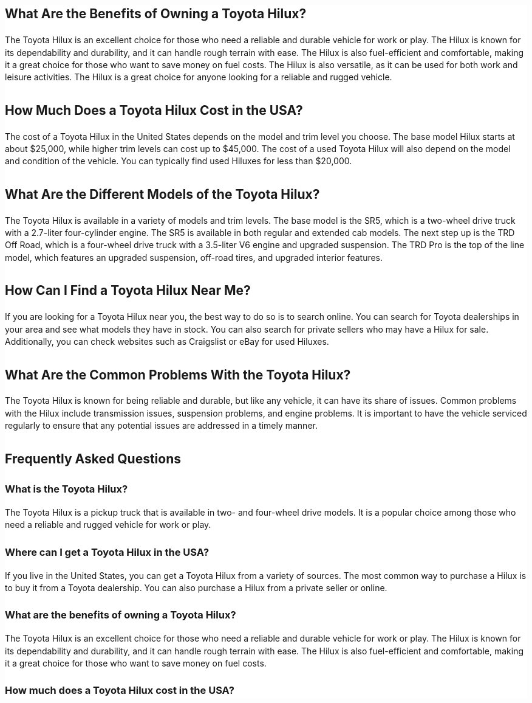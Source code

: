 <h2>What Are the Benefits of Owning a Toyota Hilux?</h2>

<p>The Toyota Hilux is an excellent choice for those who need a reliable and durable vehicle for work or play. The Hilux is known for its dependability and durability, and it can handle rough terrain with ease. The Hilux is also fuel-efficient and comfortable, making it a great choice for those who want to save money on fuel costs. The Hilux is also versatile, as it can be used for both work and leisure activities. The Hilux is a great choice for anyone looking for a reliable and rugged vehicle.</p>

<h2>How Much Does a Toyota Hilux Cost in the USA?</h2>

<p>The cost of a Toyota Hilux in the United States depends on the model and trim level you choose. The base model Hilux starts at about $25,000, while higher trim levels can cost up to $45,000. The cost of a used Toyota Hilux will also depend on the model and condition of the vehicle. You can typically find used Hiluxes for less than $20,000.</p>

<h2>What Are the Different Models of the Toyota Hilux?</h2>

<p>The Toyota Hilux is available in a variety of models and trim levels. The base model is the SR5, which is a two-wheel drive truck with a 2.7-liter four-cylinder engine. The SR5 is available in both regular and extended cab models. The next step up is the TRD Off Road, which is a four-wheel drive truck with a 3.5-liter V6 engine and upgraded suspension. The TRD Pro is the top of the line model, which features an upgraded suspension, off-road tires, and upgraded interior features.</p>

<h2>How Can I Find a Toyota Hilux Near Me?</h2>

<p>If you are looking for a Toyota Hilux near you, the best way to do so is to search online. You can search for Toyota dealerships in your area and see what models they have in stock. You can also search for private sellers who may have a Hilux for sale. Additionally, you can check websites such as Craigslist or eBay for used Hiluxes.</p>

<h2>What Are the Common Problems With the Toyota Hilux?</h2>

<p>The Toyota Hilux is known for being reliable and durable, but like any vehicle, it can have its share of issues. Common problems with the Hilux include transmission issues, suspension problems, and engine problems. It is important to have the vehicle serviced regularly to ensure that any potential issues are addressed in a timely manner.</p>

<h2>Frequently Asked Questions</h2>

<h3>What is the Toyota Hilux?</h3>

<p>The Toyota Hilux is a pickup truck that is available in two- and four-wheel drive models. It is a popular choice among those who need a reliable and rugged vehicle for work or play.</p>

<h3>Where can I get a Toyota Hilux in the USA?</h3>

<p>If you live in the United States, you can get a Toyota Hilux from a variety of sources. The most common way to purchase a Hilux is to buy it from a Toyota dealership. You can also purchase a Hilux from a private seller or online.</p>

<h3>What are the benefits of owning a Toyota Hilux?</h3>

<p>The Toyota Hilux is an excellent choice for those who need a reliable and durable vehicle for work or play. The Hilux is known for its dependability and durability, and it can handle rough terrain with ease. The Hilux is also fuel-efficient and comfortable, making it a great choice for those who want to save money on fuel costs.</p>

<h3>How much does a Toyota Hilux cost in the USA?</h3>
